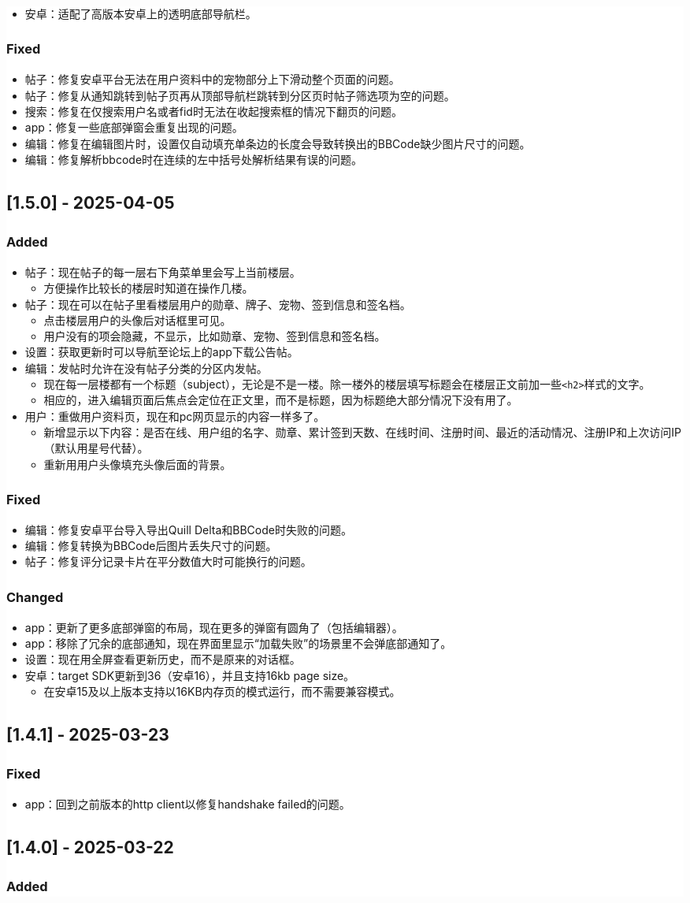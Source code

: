- 安卓：适配了高版本安卓上的透明底部导航栏。

### Fixed

- 帖子：修复安卓平台无法在用户资料中的宠物部分上下滑动整个页面的问题。
- 帖子：修复从通知跳转到帖子页再从顶部导航栏跳转到分区页时帖子筛选项为空的问题。
- 搜索：修复在仅搜索用户名或者fid时无法在收起搜索框的情况下翻页的问题。
- app：修复一些底部弹窗会重复出现的问题。
- 编辑：修复在编辑图片时，设置仅自动填充单条边的长度会导致转换出的BBCode缺少图片尺寸的问题。
- 编辑：修复解析bbcode时在连续的左中括号处解析结果有误的问题。

## [1.5.0] - 2025-04-05

### Added

- 帖子：现在帖子的每一层右下角菜单里会写上当前楼层。
  - 方便操作比较长的楼层时知道在操作几楼。
- 帖子：现在可以在帖子里看楼层用户的勋章、牌子、宠物、签到信息和签名档。
  - 点击楼层用户的头像后对话框里可见。
  - 用户没有的项会隐藏，不显示，比如勋章、宠物、签到信息和签名档。
- 设置：获取更新时可以导航至论坛上的app下载公告帖。
- 编辑：发帖时允许在没有帖子分类的分区内发帖。
  - 现在每一层楼都有一个标题（subject），无论是不是一楼。除一楼外的楼层填写标题会在楼层正文前加一些`<h2>`样式的文字。
  - 相应的，进入编辑页面后焦点会定位在正文里，而不是标题，因为标题绝大部分情况下没有用了。
- 用户：重做用户资料页，现在和pc网页显示的内容一样多了。
  - 新增显示以下内容：是否在线、用户组的名字、勋章、累计签到天数、在线时间、注册时间、最近的活动情况、注册IP和上次访问IP（默认用星号代替）。
  - 重新用用户头像填充头像后面的背景。

### Fixed

- 编辑：修复安卓平台导入导出Quill Delta和BBCode时失败的问题。
- 编辑：修复转换为BBCode后图片丢失尺寸的问题。
- 帖子：修复评分记录卡片在平分数值大时可能换行的问题。

### Changed

- app：更新了更多底部弹窗的布局，现在更多的弹窗有圆角了（包括编辑器）。
- app：移除了冗余的底部通知，现在界面里显示“加载失败”的场景里不会弹底部通知了。
- 设置：现在用全屏查看更新历史，而不是原来的对话框。
- 安卓：target SDK更新到36（安卓16），并且支持16kb page size。
  - 在安卓15及以上版本支持以16KB内存页的模式运行，而不需要兼容模式。

## [1.4.1] - 2025-03-23

### Fixed

- app：回到之前版本的http client以修复handshake failed的问题。

## [1.4.0] - 2025-03-22

### Added
